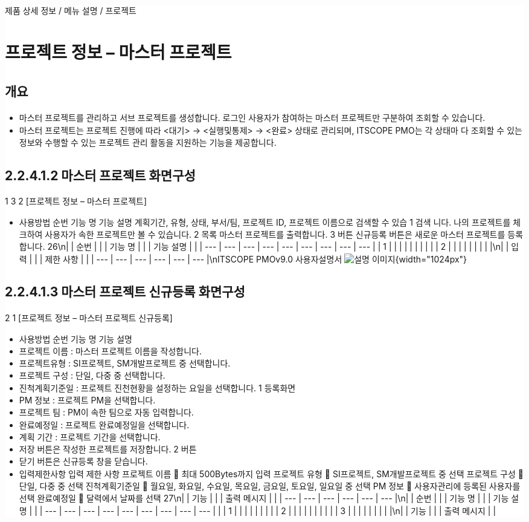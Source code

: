 <span class="md-breadcrumb">제품 상세 정보 / 메뉴 설명 / 프로젝트</span>
# 프로젝트 정보 – 마스터 프로젝트

## 개요

- 마스터 프로젝트를 관리하고 서브 프로젝트를 생성합니다. 로그인 사용자가 참여하는 마스터 프로젝트만 구분하여 조회할 수
있습니다.
- 마스터 프로젝트는 프로젝트 진행에 따라 <대기> → <실행및통제> → <완료> 상태로 관리되며, ITSCOPE PMO는 각 상태마
다 조회할 수 있는 정보와 수행할 수 있는 프로젝트 관리 활동을 지원하는 기능을 제공합니다.
## 2.2.4.1.2 마스터 프로젝트 화면구성
1
3
2
[프로젝트 정보 – 마스터 프로젝트]
- 사용방법
순번 기능 명 기능 설명
계획기간, 유형, 상태, 부서/팀, 프로젝트 ID, 프로젝트 이름으로 검색할 수 있습
1 검색
니다. 나의 프로젝트를 체크하여 사용자가 속한 프로젝트만 볼 수 있습니다.
2 목록 마스터 프로젝트를 출력합니다.
3 버튼 신규등록 버튼은 새로운 마스터 프로젝트를 등록합니다.
26\n|  | 순번 |  |  | 기능 명 |  |  | 기능 설명 |  |
| --- | --- | --- | --- | --- | --- | --- | --- | --- |
| 1 |  |  |  |  |  |  |  |  |
| 2 |  |  |  |  |  |  |  |  |\n|  | 입력 |  |  | 제한 사항 |  |
| --- | --- | --- | --- | --- | --- |\nITSCOPE PMOv9.0 사용자설명서
![설명 이미지](/02_outputs/manual_images/2.2.4.1.2.png){width="1024px"}
## 2.2.4.1.3 마스터 프로젝트 신규등록 화면구성
2
1
[프로젝트 정보 – 마스터 프로젝트 신규등록]
- 사용방법
순번 기능 명 기능 설명
- 프로젝트 이름 : 마스터 프로젝트 이름을 작성합니다.
- 프로젝트유형 : SI프로젝트, SM개발프로젝트 중 선택합니다.
- 프로젝트 구성 : 단일, 다중 중 선택합니다.
- 진척계획기준일 : 프로젝트 진천현황을 설정하는 요일을 선택합니다.
1 등록화면
- PM 정보 : 프로젝트 PM을 선택합니다.
- 프로젝트 팀 : PM이 속한 팀으로 자동 입력합니다.
- 완료예정일 : 프로젝트 완료예정일을 선택합니다.
- 계획 기간 : 프로젝트 기간을 선택합니다.
- 저장 버튼은 작성한 프로젝트를 저장합니다.
2 버튼
- 닫기 버튼은 신규등록 창을 닫습니다.
- 입력제한사항
입력 제한 사항
프로젝트 이름  최대 500Bytes까지 입력
프로젝트 유형  SI프로젝트, SM개발프로젝트 중 선택
프로젝트 구성  단일, 다중 중 선택
진척계획기준일  월요일, 화요일, 수요일, 목요일, 금요일, 토요일, 일요일 중 선택
PM 정보  사용자관리에 등록된 사용자를 선택
완료예정일  달력에서 날짜를 선택
27\n|  | 기능 |  |  | 출력 메시지 |  |
| --- | --- | --- | --- | --- | --- |\n|  | 순번 |  |  | 기능 명 |  |  | 기능 설명 |  |
| --- | --- | --- | --- | --- | --- | --- | --- | --- |
|  | 1 |  |  |  |  |  |  |  |
| 2 |  |  |  |  |  |  |  |  |
| 3 |  |  |  |  |  |  |  |  |\n|  | 기능 |  |  | 출력 메시지 |  |